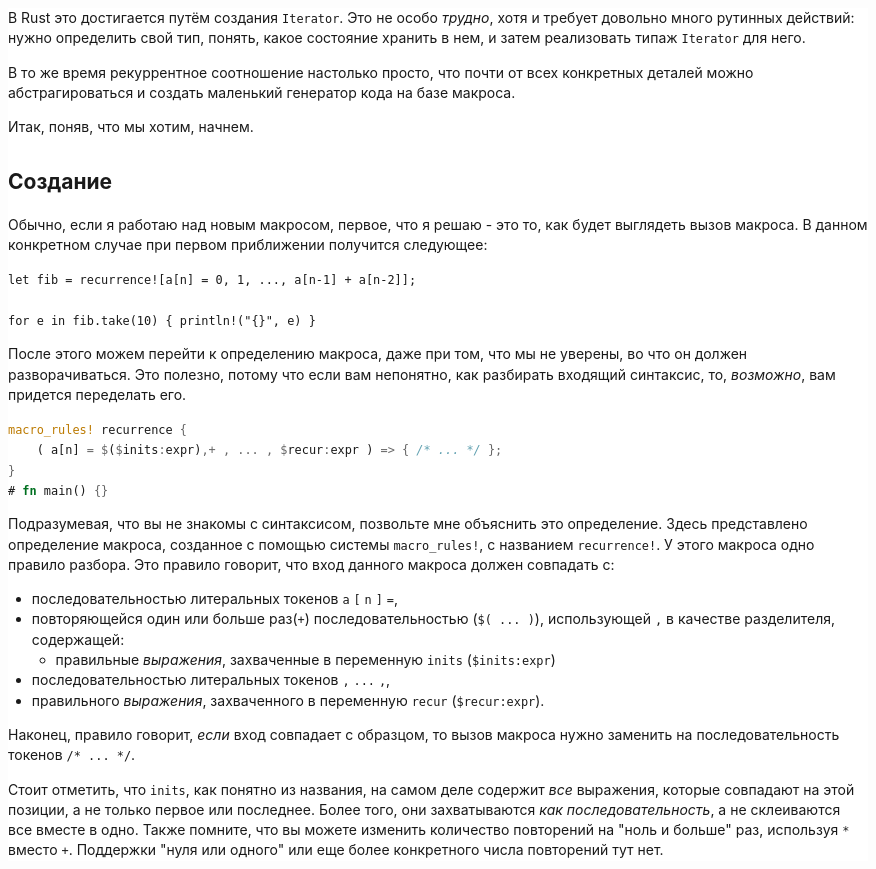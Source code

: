 В Rust это достигается путём создания `Iterator`. Это не особо *трудно*, хотя и
требует довольно много рутинных действий: нужно определить свой тип, понять,
какое состояние хранить в нем, и затем реализовать типаж `Iterator` для него.

В то же время рекуррентное соотношение настолько просто, что почти от всех
конкретных деталей можно абстрагироваться и создать маленький генератор кода на
базе макроса.

Итак, поняв, что мы хотим, начнем.

## Создание

Обычно, если я работаю над новым макросом, первое, что я решаю - это то, как
будет выглядеть вызов макроса. В данном конкретном случае при первом приближении
получится следующее:

```ignore
let fib = recurrence![a[n] = 0, 1, ..., a[n-1] + a[n-2]];

for e in fib.take(10) { println!("{}", e) }
```

После этого можем перейти к определению макроса, даже при том, что мы не
уверены, во что он должен разворачиваться. Это полезно, потому что если вам
непонятно, как разбирать входящий синтаксис, то, *возможно*, вам придется
переделать его.

```rust
macro_rules! recurrence {
    ( a[n] = $($inits:expr),+ , ... , $recur:expr ) => { /* ... */ };
}
# fn main() {}
```

Подразумевая, что вы не знакомы с синтаксисом, позвольте мне объяснить это
определение. Здесь представлено определение макроса, созданное с помощью системы
`macro_rules!`, с названием `recurrence!`. У этого макроса одно правило разбора.
Это правило говорит, что вход данного макроса должен совпадать с:

- последовательностью литеральных токенов `a` `[` `n` `]` `=`,
- повторяющейся один или больше раз(`+`) последовательностью (`$( ... )`), 
использующей `,` в качестве разделителя, содержащей:
    - правильные *выражения*, захваченные в переменную `inits` (`$inits:expr`)
- последовательностью литеральных токенов `,` `...` `,`,
- правильного *выражения*, захваченного в переменную `recur` (`$recur:expr`).

Наконец, правило говорит, *если* вход совпадает с образцом, то вызов макроса
нужно заменить на последовательность токенов `/* ... */`.

Стоит отметить, что `inits`, как понятно из названия, на самом деле содержит
*все* выражения, которые совпадают на этой позиции, а не только первое или
последнее. Более того, они захватываются *как последовательность*, а не
склеиваются все вместе в одно. Также помните, что вы можете изменить количество
повторений на "ноль и больше" раз, используя `*` вместо `+`. Поддержки "нуля
или одного" или еще более конкретного числа повторений тут нет.
